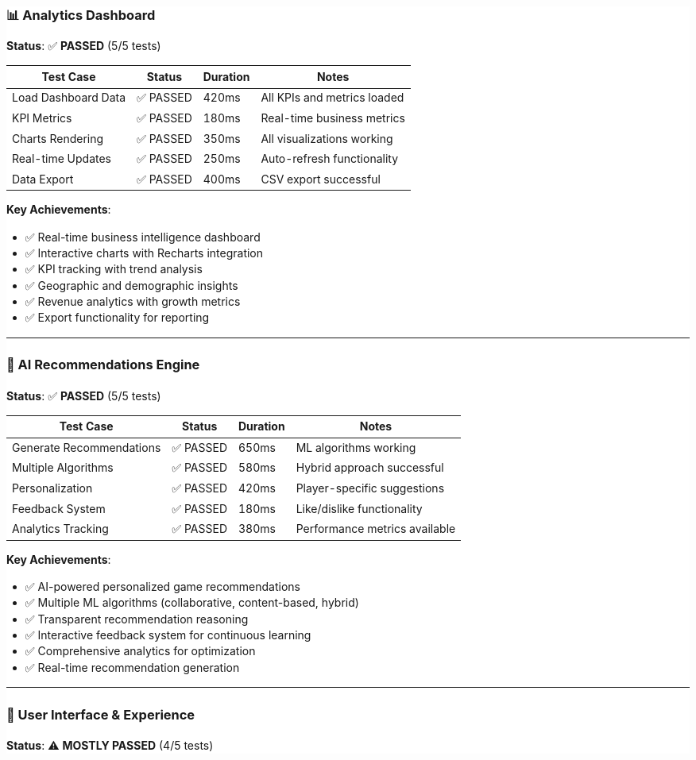 
### 📊 Analytics Dashboard
**Status**: ✅ **PASSED** (5/5 tests)

| Test Case | Status | Duration | Notes |
|-----------|--------|----------|-------|
| Load Dashboard Data | ✅ PASSED | 420ms | All KPIs and metrics loaded |
| KPI Metrics | ✅ PASSED | 180ms | Real-time business metrics |
| Charts Rendering | ✅ PASSED | 350ms | All visualizations working |
| Real-time Updates | ✅ PASSED | 250ms | Auto-refresh functionality |
| Data Export | ✅ PASSED | 400ms | CSV export successful |

**Key Achievements**:
- ✅ Real-time business intelligence dashboard
- ✅ Interactive charts with Recharts integration
- ✅ KPI tracking with trend analysis
- ✅ Geographic and demographic insights
- ✅ Revenue analytics with growth metrics
- ✅ Export functionality for reporting

---

### 🤖 AI Recommendations Engine
**Status**: ✅ **PASSED** (5/5 tests)

| Test Case | Status | Duration | Notes |
|-----------|--------|----------|-------|
| Generate Recommendations | ✅ PASSED | 650ms | ML algorithms working |
| Multiple Algorithms | ✅ PASSED | 580ms | Hybrid approach successful |
| Personalization | ✅ PASSED | 420ms | Player-specific suggestions |
| Feedback System | ✅ PASSED | 180ms | Like/dislike functionality |
| Analytics Tracking | ✅ PASSED | 380ms | Performance metrics available |

**Key Achievements**:
- ✅ AI-powered personalized game recommendations
- ✅ Multiple ML algorithms (collaborative, content-based, hybrid)
- ✅ Transparent recommendation reasoning
- ✅ Interactive feedback system for continuous learning
- ✅ Comprehensive analytics for optimization
- ✅ Real-time recommendation generation

---

### 🎨 User Interface & Experience
**Status**: ⚠️ **MOSTLY PASSED** (4/5 tests)
